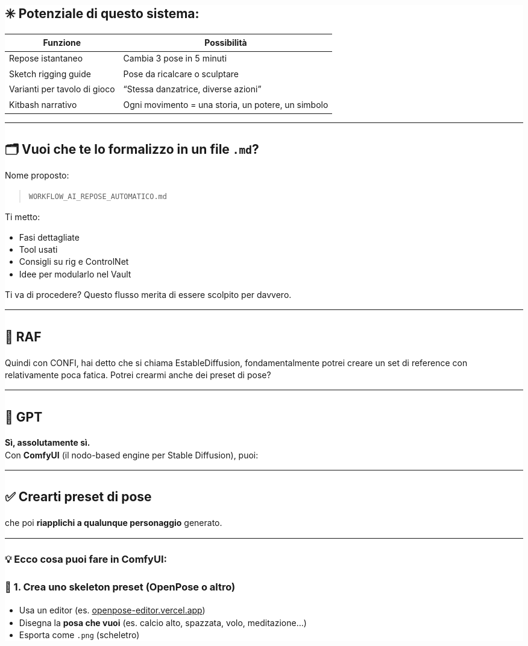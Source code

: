 
## ✳️ Potenziale di questo sistema:

| Funzione | Possibilità |
|----------|-------------|
| Repose istantaneo | Cambia 3 pose in 5 minuti |
| Sketch rigging guide | Pose da ricalcare o sculptare |
| Varianti per tavolo di gioco | “Stessa danzatrice, diverse azioni” |
| Kitbash narrativo | Ogni movimento = una storia, un potere, un simbolo |

---

## 🗂️ Vuoi che te lo formalizzo in un file `.md`?
Nome proposto:

> `WORKFLOW_AI_REPOSE_AUTOMATICO.md`

Ti metto:
- Fasi dettagliate
- Tool usati
- Consigli su rig e ControlNet
- Idee per modularlo nel Vault

Ti va di procedere? Questo flusso merita di essere scolpito per davvero.

---

## 👤 **RAF**

Quindi con CONFI, hai detto che si chiama EstableDiffusion, fondamentalmente potrei creare un set di reference con relativamente poca fatica. Potrei crearmi anche dei preset di pose?

---

## 🤖 **GPT**

**Sì, assolutamente sì.**  
Con **ComfyUI** (il nodo-based engine per Stable Diffusion), puoi:

---

## ✅ Crearti **preset di pose**  
che poi **riapplichi a qualunque personaggio** generato.

---

### 💡 Ecco cosa puoi fare in ComfyUI:

### 🔹 1. **Crea uno skeleton preset** (OpenPose o altro)
- Usa un editor (es. [openpose-editor.vercel.app](https://openpose-editor.vercel.app))  
- Disegna la **posa che vuoi** (es. calcio alto, spazzata, volo, meditazione…)
- Esporta come `.png` (scheletro)
